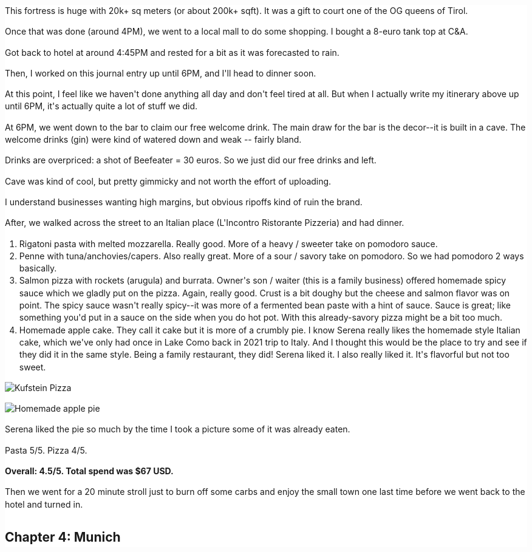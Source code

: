 

This fortress is huge with 20k+ sq meters (or about 200k+ sqft). It was a gift to court one of the OG queens of Tirol.

Once that was done (around 4PM), we went to a local mall to do some shopping. I bought a 8-euro tank top at C&A.

Got back to hotel at around 4:45PM and rested for a bit as it was forecasted to rain.

Then, I worked on this journal entry up until 6PM, and I'll head to dinner soon.

At this point, I feel like we haven't done anything all day and don't feel tired at all. But when I actually write my itinerary above up until 6PM, it's actually quite a lot of stuff we did.

At 6PM, we went down to the bar to claim our free welcome drink. The main draw for the bar is the decor--it is built in a cave. The welcome drinks (gin) were kind of watered down and weak -- fairly bland.

Drinks are overpriced: a shot of Beefeater = 30 euros. So we just did our free drinks and left.

Cave was kind of cool, but pretty gimmicky and not worth the effort of uploading.

I understand businesses wanting high margins, but obvious ripoffs kind of ruin the brand.

After, we walked across the street to an Italian place (L'Incontro Ristorante Pizzeria) and had dinner.

1. Rigatoni pasta with melted mozzarella. Really good. More of a heavy / sweeter take on pomodoro sauce.
2. Penne with tuna/anchovies/capers. Also really great. More of a sour / savory take on pomodoro. So we had pomodoro 2 ways basically.
3. Salmon pizza with rockets (arugula) and burrata. Owner's son / waiter (this is a family business) offered homemade spicy sauce which we gladly put on the pizza. Again, really good. Crust is a bit doughy but the cheese and salmon flavor was on point. The spicy sauce wasn't really spicy--it was more of a fermented bean paste with a hint of sauce. Sauce is great; like something you'd put in a sauce on the side when you do hot pot. With this already-savory pizza might be a bit too much.
4. Homemade apple cake. They call it cake but it is more of a crumbly pie. I know Serena really likes the homemade style Italian cake, which we've only had once in Lake Como back in 2021 trip to Italy. And I thought this would be the place to try and see if they did it in the same style. Being a family restaurant, they did! Serena liked it. I also really liked it. It's flavorful but not too sweet.

![Kufstein Pizza](../images/kufstein_za.jpg)

![Homemade apple pie](../images/kufstein_pie.jpg)

Serena liked the pie so much by the time I took a picture some of it was already eaten.

Pasta 5/5. Pizza 4/5.

**Overall: 4.5/5. Total spend was $67 USD.**

Then we went for a 20 minute stroll just to burn off some carbs and enjoy the small town one last time before we went back to the hotel and turned in.

## Chapter 4: Munich
